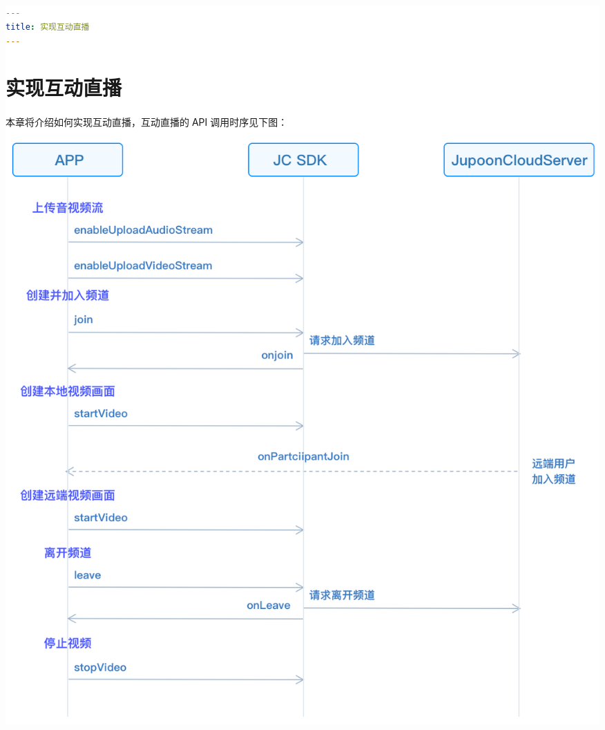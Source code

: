 ```yaml
---
title: 实现互动直播
---
```

# 实现互动直播

本章将介绍如何实现互动直播，互动直播的 API 调用时序见下图：

![../../../../\_images/multivideoworkflow.png](../../../../_images/multivideoworkflow.png)
